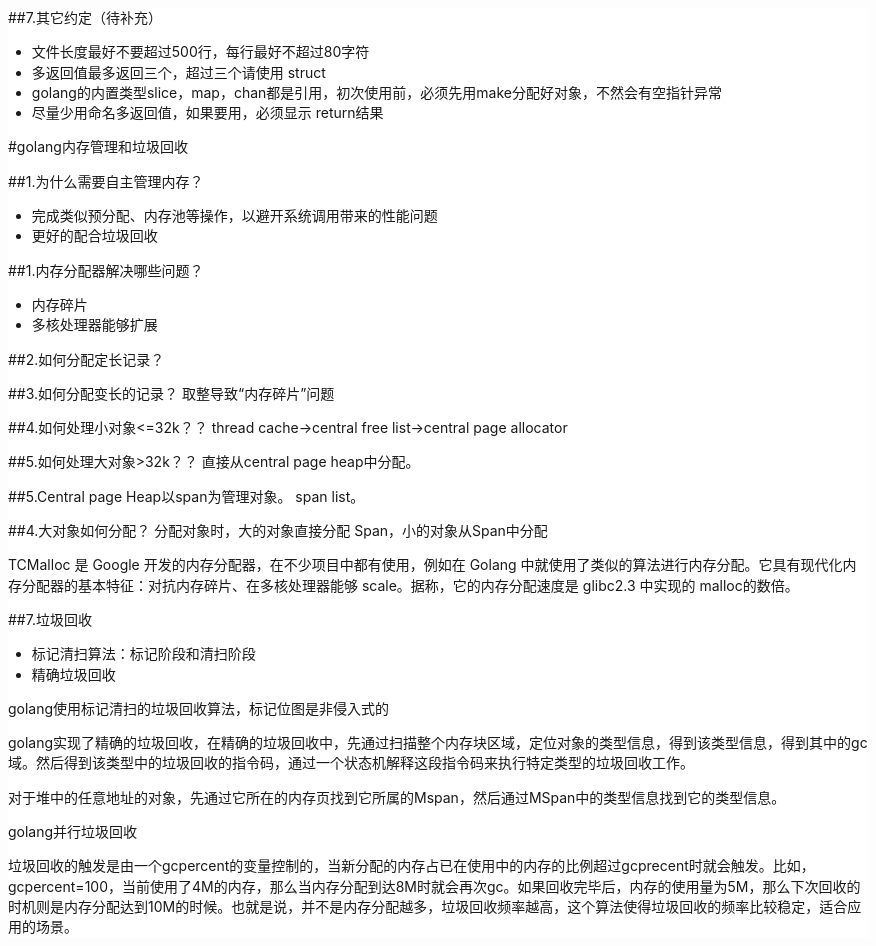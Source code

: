 ##7.其它约定（待补充）
- 文件长度最好不要超过500行，每行最好不超过80字符
- 多返回值最多返回三个，超过三个请使用 struct
- golang的内置类型slice，map，chan都是引用，初次使用前，必须先用make分配好对象，不然会有空指针异常
- 尽量少用命名多返回值，如果要用，必须显示 return结果

#golang内存管理和垃圾回收

##1.为什么需要自主管理内存？
- 完成类似预分配、内存池等操作，以避开系统调用带来的性能问题
- 更好的配合垃圾回收

##1.内存分配器解决哪些问题？
- 内存碎片  
- 多核处理器能够扩展  

##2.如何分配定长记录？

##3.如何分配变长的记录？
取整导致“内存碎片”问题



##4.如何处理小对象<=32k？？
thread cache->central free list->central page allocator

##5.如何处理大对象>32k？？
直接从central page heap中分配。

##5.Central page Heap以span为管理对象。
span list。



##4.大对象如何分配？
分配对象时，大的对象直接分配 Span，小的对象从Span中分配


TCMalloc 是 Google 开发的内存分配器，在不少项目中都有使用，例如在 Golang 中就使用了类似的算法进行内存分配。它具有现代化内存分配器的基本特征：对抗内存碎片、在多核处理器能够 scale。据称，它的内存分配速度是 glibc2.3 中实现的 malloc的数倍。




##7.垃圾回收
- 标记清扫算法：标记阶段和清扫阶段  
- 精确垃圾回收  

golang使用标记清扫的垃圾回收算法，标记位图是非侵入式的

golang实现了精确的垃圾回收，在精确的垃圾回收中，先通过扫描整个内存块区域，定位对象的类型信息，得到该类型信息，得到其中的gc域。然后得到该类型中的垃圾回收的指令码，通过一个状态机解释这段指令码来执行特定类型的垃圾回收工作。

对于堆中的任意地址的对象，先通过它所在的内存页找到它所属的Mspan，然后通过MSpan中的类型信息找到它的类型信息。

golang并行垃圾回收

垃圾回收的触发是由一个gcpercent的变量控制的，当新分配的内存占已在使用中的内存的比例超过gcprecent时就会触发。比如，gcpercent=100，当前使用了4M的内存，那么当内存分配到达8M时就会再次gc。如果回收完毕后，内存的使用量为5M，那么下次回收的时机则是内存分配达到10M的时候。也就是说，并不是内存分配越多，垃圾回收频率越高，这个算法使得垃圾回收的频率比较稳定，适合应用的场景。


